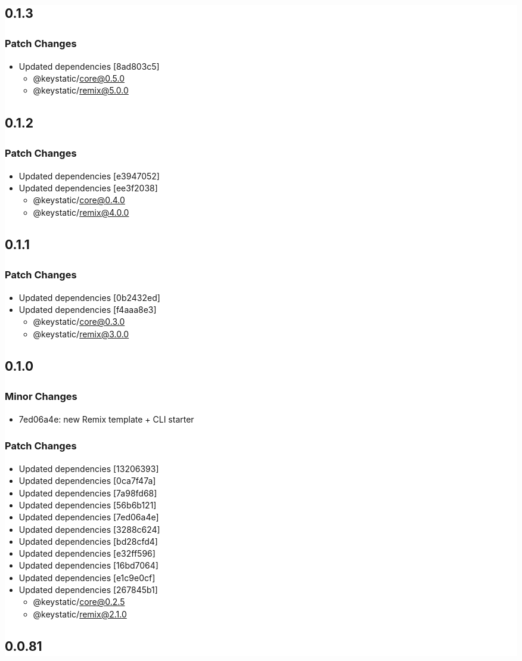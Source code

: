 ## 0.1.3

### Patch Changes

- Updated dependencies [8ad803c5]
  - @keystatic/core@0.5.0
  - @keystatic/remix@5.0.0

## 0.1.2

### Patch Changes

- Updated dependencies [e3947052]
- Updated dependencies [ee3f2038]
  - @keystatic/core@0.4.0
  - @keystatic/remix@4.0.0

## 0.1.1

### Patch Changes

- Updated dependencies [0b2432ed]
- Updated dependencies [f4aaa8e3]
  - @keystatic/core@0.3.0
  - @keystatic/remix@3.0.0

## 0.1.0

### Minor Changes

- 7ed06a4e: new Remix template + CLI starter

### Patch Changes

- Updated dependencies [13206393]
- Updated dependencies [0ca7f47a]
- Updated dependencies [7a98fd68]
- Updated dependencies [56b6b121]
- Updated dependencies [7ed06a4e]
- Updated dependencies [3288c624]
- Updated dependencies [bd28cfd4]
- Updated dependencies [e32ff596]
- Updated dependencies [16bd7064]
- Updated dependencies [e1c9e0cf]
- Updated dependencies [267845b1]
  - @keystatic/core@0.2.5
  - @keystatic/remix@2.1.0

## 0.0.81
